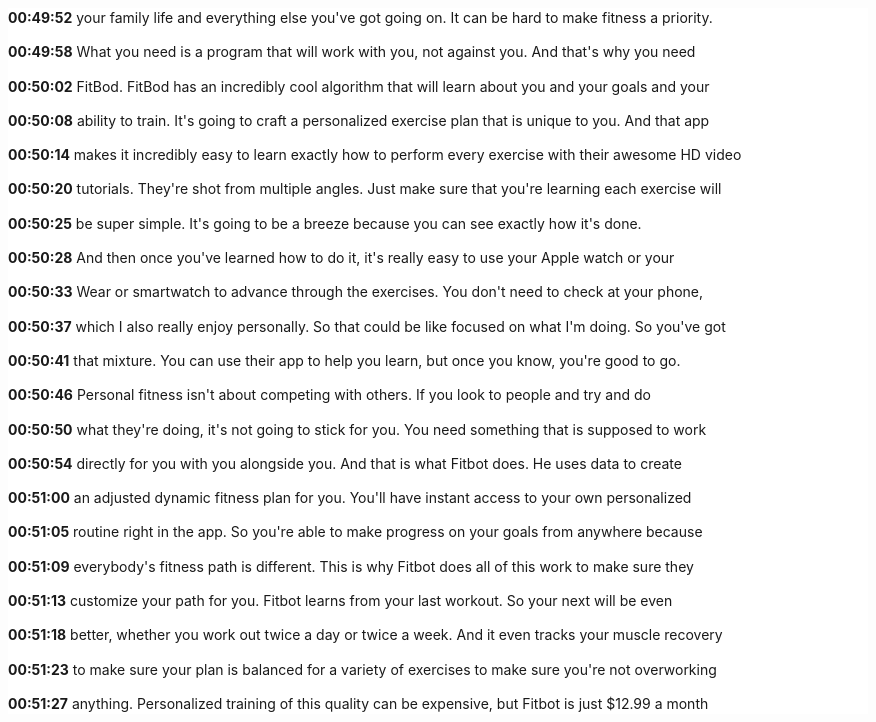 **00:49:52** your family life and everything else you've got going on. It can be hard to make fitness a priority.

**00:49:58** What you need is a program that will work with you, not against you. And that's why you need

**00:50:02** FitBod. FitBod has an incredibly cool algorithm that will learn about you and your goals and your

**00:50:08** ability to train. It's going to craft a personalized exercise plan that is unique to you. And that app

**00:50:14** makes it incredibly easy to learn exactly how to perform every exercise with their awesome HD video

**00:50:20** tutorials. They're shot from multiple angles. Just make sure that you're learning each exercise will

**00:50:25** be super simple. It's going to be a breeze because you can see exactly how it's done.

**00:50:28** And then once you've learned how to do it, it's really easy to use your Apple watch or your

**00:50:33** Wear or smartwatch to advance through the exercises. You don't need to check at your phone,

**00:50:37** which I also really enjoy personally. So that could be like focused on what I'm doing. So you've got

**00:50:41** that mixture. You can use their app to help you learn, but once you know, you're good to go.

**00:50:46** Personal fitness isn't about competing with others. If you look to people and try and do

**00:50:50** what they're doing, it's not going to stick for you. You need something that is supposed to work

**00:50:54** directly for you with you alongside you. And that is what Fitbot does. He uses data to create

**00:51:00** an adjusted dynamic fitness plan for you. You'll have instant access to your own personalized

**00:51:05** routine right in the app. So you're able to make progress on your goals from anywhere because

**00:51:09** everybody's fitness path is different. This is why Fitbot does all of this work to make sure they

**00:51:13** customize your path for you. Fitbot learns from your last workout. So your next will be even

**00:51:18** better, whether you work out twice a day or twice a week. And it even tracks your muscle recovery

**00:51:23** to make sure your plan is balanced for a variety of exercises to make sure you're not overworking

**00:51:27** anything. Personalized training of this quality can be expensive, but Fitbot is just $12.99 a month
